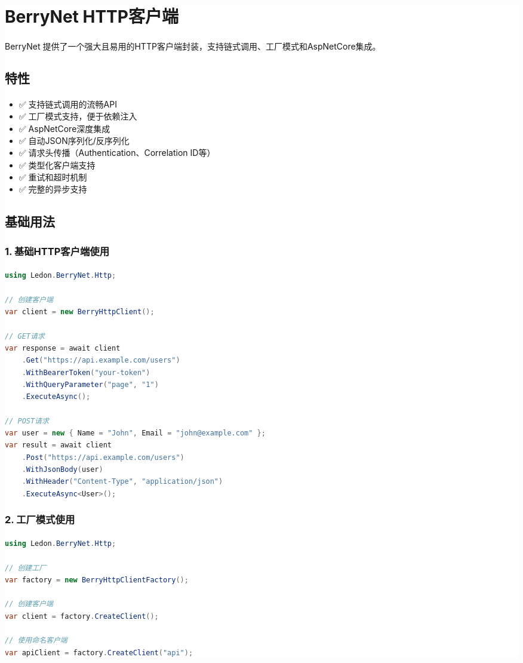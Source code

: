 # BerryNet HTTP客户端

BerryNet 提供了一个强大且易用的HTTP客户端封装，支持链式调用、工厂模式和AspNetCore集成。

## 特性

- ✅ 支持链式调用的流畅API
- ✅ 工厂模式支持，便于依赖注入
- ✅ AspNetCore深度集成
- ✅ 自动JSON序列化/反序列化
- ✅ 请求头传播（Authentication、Correlation ID等）
- ✅ 类型化客户端支持
- ✅ 重试和超时机制
- ✅ 完整的异步支持

## 基础用法

### 1. 基础HTTP客户端使用

```csharp
using Ledon.BerryNet.Http;

// 创建客户端
var client = new BerryHttpClient();

// GET请求
var response = await client
    .Get("https://api.example.com/users")
    .WithBearerToken("your-token")
    .WithQueryParameter("page", "1")
    .ExecuteAsync();

// POST请求
var user = new { Name = "John", Email = "john@example.com" };
var result = await client
    .Post("https://api.example.com/users")
    .WithJsonBody(user)
    .WithHeader("Content-Type", "application/json")
    .ExecuteAsync<User>();
```

### 2. 工厂模式使用

```csharp
using Ledon.BerryNet.Http;

// 创建工厂
var factory = new BerryHttpClientFactory();

// 创建客户端
var client = factory.CreateClient();

// 使用命名客户端
var apiClient = factory.CreateClient("api");
```
